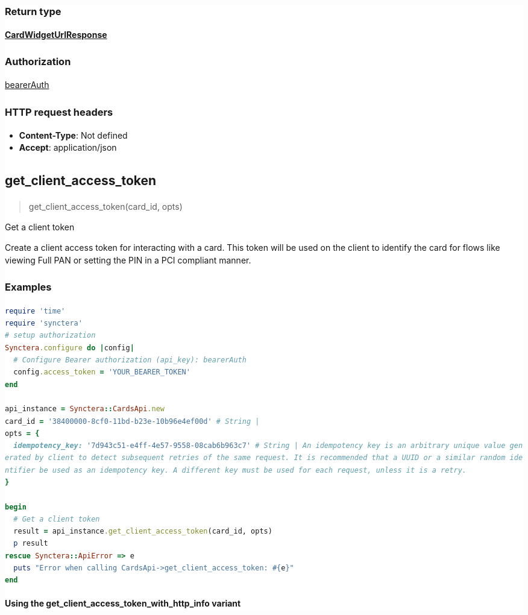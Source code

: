 ### Return type

[**CardWidgetUrlResponse**](CardWidgetUrlResponse.md)

### Authorization

[bearerAuth](../README.md#bearerAuth)

### HTTP request headers

- **Content-Type**: Not defined
- **Accept**: application/json


## get_client_access_token

> <ClientToken> get_client_access_token(card_id, opts)

Get a client token

Create a client access token for interacting with a card.  This token will be used on the client to identify the card for flows like viewing Full PAN or setting the PIN in a PCI compliant manner. 

### Examples

```ruby
require 'time'
require 'synctera'
# setup authorization
Synctera.configure do |config|
  # Configure Bearer authorization (api_key): bearerAuth
  config.access_token = 'YOUR_BEARER_TOKEN'
end

api_instance = Synctera::CardsApi.new
card_id = '38400000-8cf0-11bd-b23e-10b96e4ef00d' # String | 
opts = {
  idempotency_key: '7d943c51-e4ff-4e57-9558-08cab6b963c7' # String | An idempotency key is an arbitrary unique value generated by client to detect subsequent retries of the same request. It is recommended that a UUID or a similar random identifier be used as an idempotency key. A different key must be used for each request, unless it is a retry.
}

begin
  # Get a client token
  result = api_instance.get_client_access_token(card_id, opts)
  p result
rescue Synctera::ApiError => e
  puts "Error when calling CardsApi->get_client_access_token: #{e}"
end
```

#### Using the get_client_access_token_with_http_info variant

